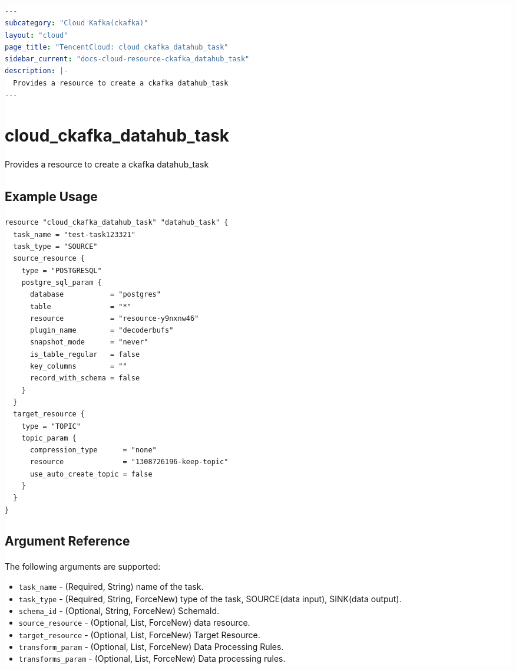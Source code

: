 ```yaml
---
subcategory: "Cloud Kafka(ckafka)"
layout: "cloud"
page_title: "TencentCloud: cloud_ckafka_datahub_task"
sidebar_current: "docs-cloud-resource-ckafka_datahub_task"
description: |-
  Provides a resource to create a ckafka datahub_task
---
```


# cloud_ckafka_datahub_task

Provides a resource to create a ckafka datahub_task

## Example Usage

```hcl
resource "cloud_ckafka_datahub_task" "datahub_task" {
  task_name = "test-task123321"
  task_type = "SOURCE"
  source_resource {
    type = "POSTGRESQL"
    postgre_sql_param {
      database           = "postgres"
      table              = "*"
      resource           = "resource-y9nxnw46"
      plugin_name        = "decoderbufs"
      snapshot_mode      = "never"
      is_table_regular   = false
      key_columns        = ""
      record_with_schema = false
    }
  }
  target_resource {
    type = "TOPIC"
    topic_param {
      compression_type      = "none"
      resource              = "1308726196-keep-topic"
      use_auto_create_topic = false
    }
  }
}
```

## Argument Reference

The following arguments are supported:

* `task_name` - (Required, String) name of the task.
* `task_type` - (Required, String, ForceNew) type of the task, SOURCE(data input), SINK(data output).
* `schema_id` - (Optional, String, ForceNew) SchemaId.
* `source_resource` - (Optional, List, ForceNew) data resource.
* `target_resource` - (Optional, List, ForceNew) Target Resource.
* `transform_param` - (Optional, List, ForceNew) Data Processing Rules.
* `transforms_param` - (Optional, List, ForceNew) Data processing rules.
